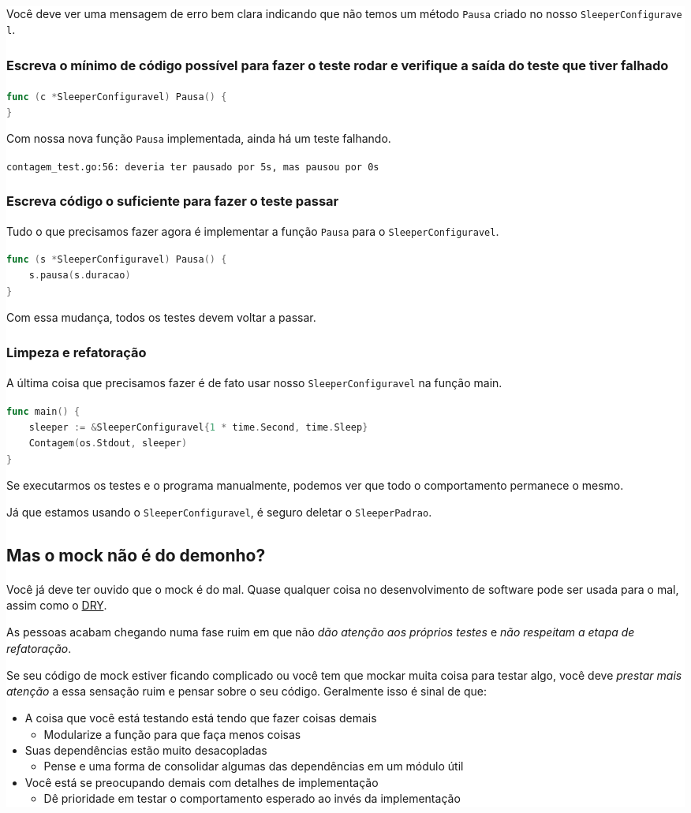 Você deve ver uma mensagem de erro bem clara indicando que não temos um método `Pausa` criado no nosso `SleeperConfiguravel`.

### Escreva o mínimo de código possível para fazer o teste rodar e verifique a saída do teste que tiver falhado

```go
func (c *SleeperConfiguravel) Pausa() {
}
```

Com nossa nova função `Pausa` implementada, ainda há um teste falhando.

```bash
contagem_test.go:56: deveria ter pausado por 5s, mas pausou por 0s
```

### Escreva código o suficiente para fazer o teste passar

Tudo o que precisamos fazer agora é implementar a função `Pausa` para o `SleeperConfiguravel`.

```go
func (s *SleeperConfiguravel) Pausa() {
    s.pausa(s.duracao)
}
```

Com essa mudança, todos os testes devem voltar a passar.

### Limpeza e refatoração

A última coisa que precisamos fazer é de fato usar nosso `SleeperConfiguravel` na função main.

```go
func main() {
    sleeper := &SleeperConfiguravel{1 * time.Second, time.Sleep}
    Contagem(os.Stdout, sleeper)
}
```

Se executarmos os testes e o programa manualmente, podemos ver que todo o comportamento permanece o mesmo.

Já que estamos usando o `SleeperConfiguravel`, é seguro deletar o `SleeperPadrao`.

## Mas o mock não é do demonho?

Você já deve ter ouvido que o mock é do mal. Quase qualquer coisa no desenvolvimento de software pode ser usada para o mal, assim como o [DRY](https://pt.wikipedia.org/wiki/Don%27t_repeat_yourself).

As pessoas acabam chegando numa fase ruim em que não _dão atenção aos próprios testes_ e _não respeitam a etapa de refatoração_.

Se seu código de mock estiver ficando complicado ou você tem que mockar muita coisa para testar algo, você deve _prestar mais atenção_ a essa sensação ruim e pensar sobre o seu código. Geralmente isso é sinal de que:

-   A coisa que você está testando está tendo que fazer coisas demais
    -   Modularize a função para que faça menos coisas
-   Suas dependências estão muito desacopladas
    -   Pense e uma forma de consolidar algumas das dependências em um módulo útil
-   Você está se preocupando demais com detalhes de implementação
    -   Dê prioridade em testar o comportamento esperado ao invés da implementação
